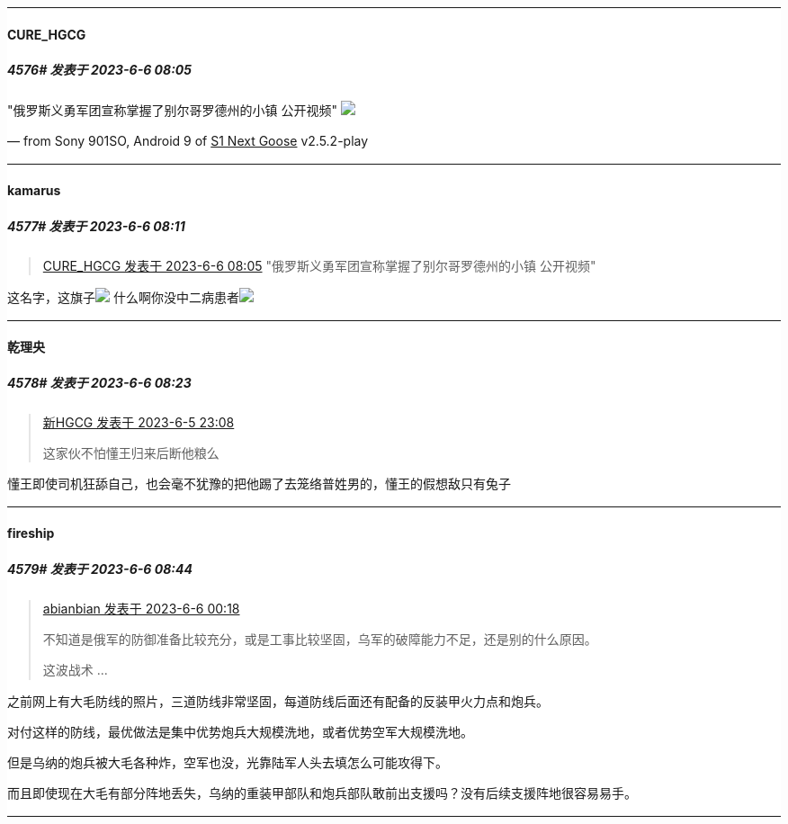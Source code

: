 
*****

####  CURE_HGCG  
##### 4576#       发表于 2023-6-6 08:05

"俄罗斯义勇军团宣称掌握了别尔哥罗德州的小镇 公开视频"
<img src="https://p.sda1.dev/11/a4125b3b9f2b01f9bee3c1dfda5710df/IMG_CMP_13457574.png" referrerpolicy="no-referrer">

— from Sony 901SO, Android 9 of [S1 Next Goose](https://pan.baidu.com/s/1mi43uRm) v2.5.2-play

*****

####  kamarus  
##### 4577#       发表于 2023-6-6 08:11

<blockquote><a href="httphttps://bbs.saraba1st.com/2b/forum.php?mod=redirect&amp;goto=findpost&amp;pid=61145824&amp;ptid=2130397" target="_blank">CURE_HGCG 发表于 2023-6-6 08:05</a>
"俄罗斯义勇军团宣称掌握了别尔哥罗德州的小镇 公开视频"</blockquote>
这名字，这旗子<img src="https://static.saraba1st.com/image/smiley/face2017/001.png" referrerpolicy="no-referrer">
什么啊你没中二病患者<img src="https://static.saraba1st.com/image/smiley/face2017/001.png" referrerpolicy="no-referrer">


*****

####  乾理央  
##### 4578#       发表于 2023-6-6 08:23

<blockquote><a href="httphttps://bbs.saraba1st.com/2b/forum.php?mod=redirect&amp;goto=findpost&amp;pid=61143286&amp;ptid=2130397" target="_blank">新HGCG 发表于 2023-6-5 23:08</a>

这家伙不怕懂王归来后断他粮么</blockquote>
懂王即使司机狂舔自己，也会毫不犹豫的把他踢了去笼络普姓男的，懂王的假想敌只有兔子


*****

####  fireship  
##### 4579#       发表于 2023-6-6 08:44

<blockquote><a href="httphttps://bbs.saraba1st.com/2b/forum.php?mod=redirect&amp;goto=findpost&amp;pid=61144215&amp;ptid=2130397" target="_blank">abianbian 发表于 2023-6-6 00:18</a>

不知道是俄军的防御准备比较充分，或是工事比较坚固，乌军的破障能力不足，还是别的什么原因。

这波战术 ...</blockquote>
之前网上有大毛防线的照片，三道防线非常坚固，每道防线后面还有配备的反装甲火力点和炮兵。

对付这样的防线，最优做法是集中优势炮兵大规模洗地，或者优势空军大规模洗地。

但是乌纳的炮兵被大毛各种炸，空军也没，光靠陆军人头去填怎么可能攻得下。

而且即使现在大毛有部分阵地丢失，乌纳的重装甲部队和炮兵部队敢前出支援吗？没有后续支援阵地很容易易手。


*****
